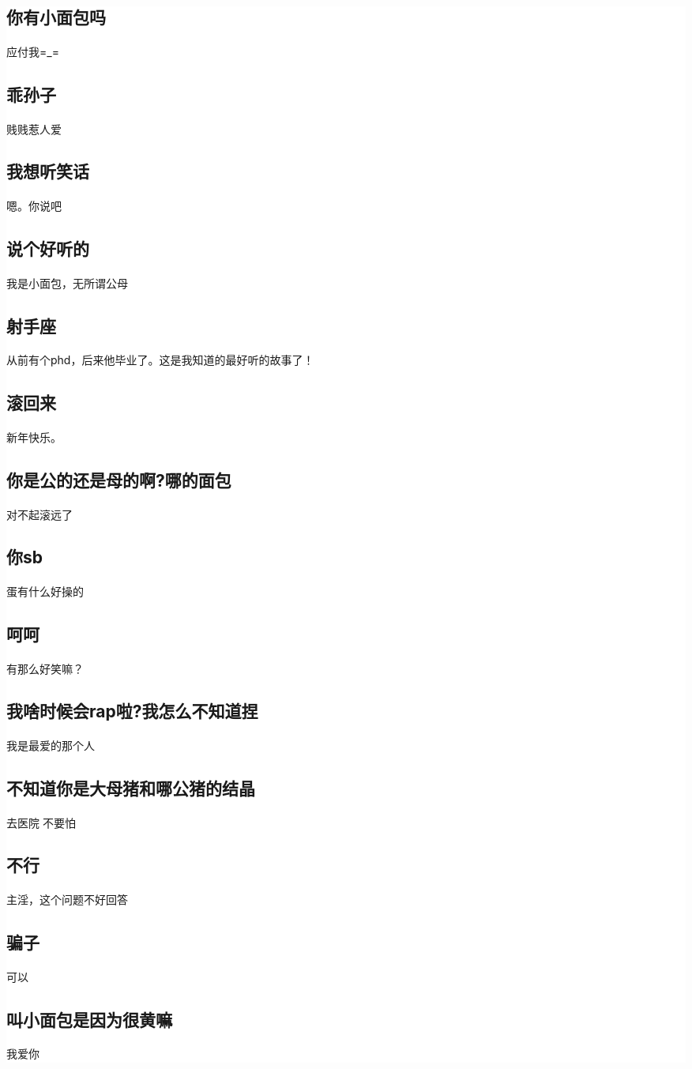## 你有小面包吗
应付我=_=

## 乖孙子
贱贱惹人爱

## 我想听笑话
嗯。你说吧

## 说个好听的
我是小面包，无所谓公母

## 射手座
从前有个phd，后来他毕业了。这是我知道的最好听的故事了！

## 滚回来
新年快乐。

## 你是公的还是母的啊?哪的面包
对不起滚远了

## 你sb
蛋有什么好操的

## 呵呵
有那么好笑嘛？

## 我啥时候会rap啦?我怎么不知道捏
我是最爱的那个人

## 不知道你是大母猪和哪公猪的结晶
去医院  不要怕

## 不行
主淫，这个问题不好回答

## 骗子
可以

## 叫小面包是因为很黄嘛
我爱你
